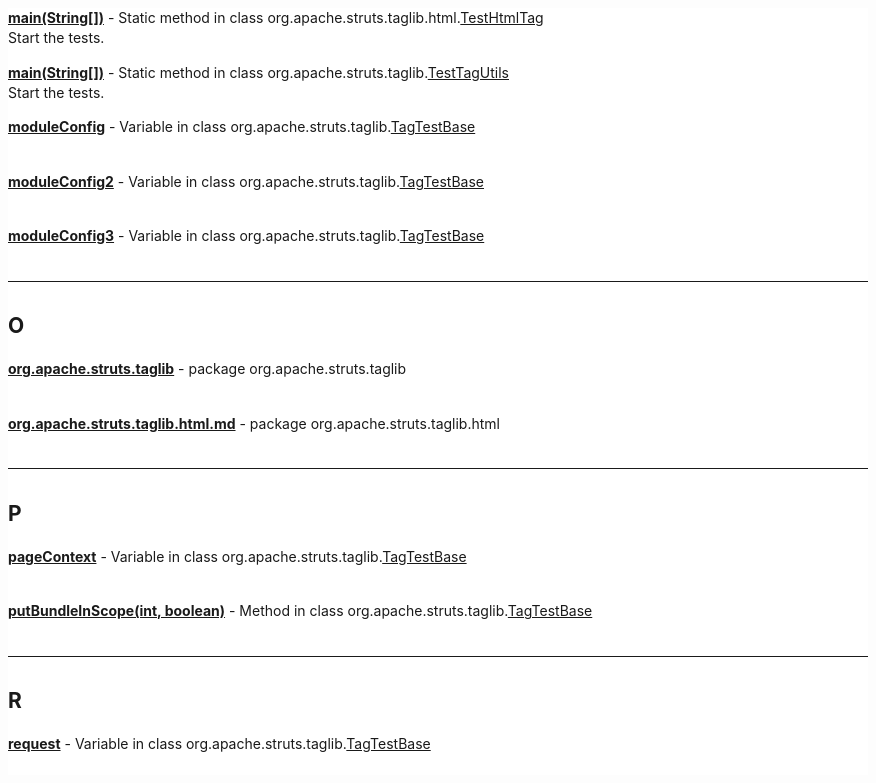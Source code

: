 [**main(String[])**](./org/apache/struts/taglib.html.md/TestHtmlTag.html#main(java.lang.String[])) - Static method in class org.apache.struts.taglib.html.[TestHtmlTag](./org/apache/struts/taglib/html/TestHtmlTag.html "class in org.apache.struts.taglib.html")  
Start the tests.

[**main(String[])**](./org/apache/struts/taglib/TestTagUtils.html.md#main(java.lang.String[])) - Static method in class org.apache.struts.taglib.[TestTagUtils](./org/apache/struts/taglib/TestTagUtils.html "class in org.apache.struts.taglib")  
Start the tests.

[**moduleConfig**](./org/apache/struts/taglib/TagTestBase.html.md#moduleConfig) - Variable in class org.apache.struts.taglib.[TagTestBase](./org/apache/struts/taglib/TagTestBase.html "class in org.apache.struts.taglib")  
 

[**moduleConfig2**](./org/apache/struts/taglib/TagTestBase.html.md#moduleConfig2) - Variable in class org.apache.struts.taglib.[TagTestBase](./org/apache/struts/taglib/TagTestBase.html "class in org.apache.struts.taglib")  
 

[**moduleConfig3**](./org/apache/struts/taglib/TagTestBase.html.md#moduleConfig3) - Variable in class org.apache.struts.taglib.[TagTestBase](./org/apache/struts/taglib/TagTestBase.html "class in org.apache.struts.taglib")  
 

------------------------------------------------------------------------

**O**
-----

[**org.apache.struts.taglib**](./org/apache/struts/taglib/package-summary.html.md) - package org.apache.struts.taglib  
 

[**org.apache.struts.taglib.html.md**](./org/apache/struts/taglib/html/package-summary.html) - package org.apache.struts.taglib.html  
 

------------------------------------------------------------------------

**P**
-----

[**pageContext**](./org/apache/struts/taglib/TagTestBase.html.md#pageContext) - Variable in class org.apache.struts.taglib.[TagTestBase](./org/apache/struts/taglib/TagTestBase.html "class in org.apache.struts.taglib")  
 

[**putBundleInScope(int, boolean)**](./org/apache/struts/taglib/TagTestBase.html.md#putBundleInScope(int,%20boolean)) - Method in class org.apache.struts.taglib.[TagTestBase](./org/apache/struts/taglib/TagTestBase.html "class in org.apache.struts.taglib")  
 

------------------------------------------------------------------------

**R**
-----

[**request**](./org/apache/struts/taglib/TagTestBase.html.md#request) - Variable in class org.apache.struts.taglib.[TagTestBase](./org/apache/struts/taglib/TagTestBase.html "class in org.apache.struts.taglib")  
 